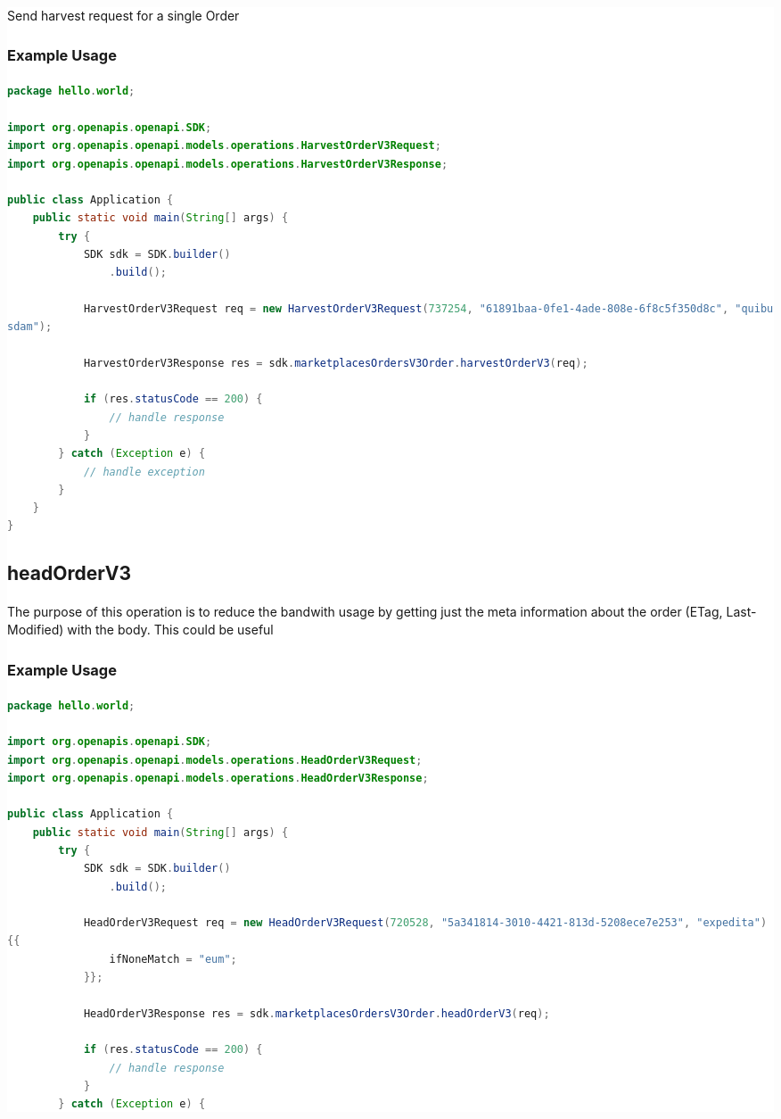 Send harvest request for a single Order

### Example Usage

```java
package hello.world;

import org.openapis.openapi.SDK;
import org.openapis.openapi.models.operations.HarvestOrderV3Request;
import org.openapis.openapi.models.operations.HarvestOrderV3Response;

public class Application {
    public static void main(String[] args) {
        try {
            SDK sdk = SDK.builder()
                .build();

            HarvestOrderV3Request req = new HarvestOrderV3Request(737254, "61891baa-0fe1-4ade-808e-6f8c5f350d8c", "quibusdam");            

            HarvestOrderV3Response res = sdk.marketplacesOrdersV3Order.harvestOrderV3(req);

            if (res.statusCode == 200) {
                // handle response
            }
        } catch (Exception e) {
            // handle exception
        }
    }
}
```

## headOrderV3

The purpose of this operation is to reduce the bandwith usage by getting just the meta information about the order (ETag, Last-Modified) with the body.
This could be useful


### Example Usage

```java
package hello.world;

import org.openapis.openapi.SDK;
import org.openapis.openapi.models.operations.HeadOrderV3Request;
import org.openapis.openapi.models.operations.HeadOrderV3Response;

public class Application {
    public static void main(String[] args) {
        try {
            SDK sdk = SDK.builder()
                .build();

            HeadOrderV3Request req = new HeadOrderV3Request(720528, "5a341814-3010-4421-813d-5208ece7e253", "expedita") {{
                ifNoneMatch = "eum";
            }};            

            HeadOrderV3Response res = sdk.marketplacesOrdersV3Order.headOrderV3(req);

            if (res.statusCode == 200) {
                // handle response
            }
        } catch (Exception e) {
```